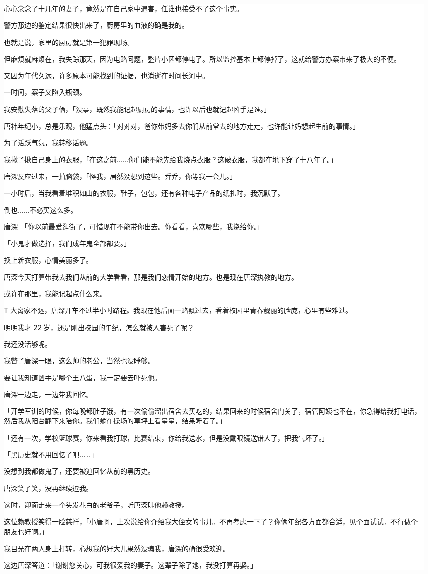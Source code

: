 心心念念了十几年的妻子，竟然是在自己家中遇害，任谁也接受不了这个事实。

警方那边的鉴定结果很快出来了，厨房里的血液的确是我的。

也就是说，家里的厨房就是第一犯罪现场。

但麻烦就麻烦在，我失踪那天，因为电路问题，整片小区都停电了。所以监控基本上都停掉了，这就给警方办案带来了极大的不便。

又因为年代久远，许多原本可能找到的证据，也消逝在时间长河中。

一时间，案子又陷入瓶颈。

我安慰失落的父子俩，「没事，既然我能记起厨房的事情，也许以后也就记起凶手是谁。」

唐祎年纪小，总是乐观，他猛点头：「对对对，爸你带妈多去你们从前常去的地方走走，也许能让妈想起生前的事情。」

为了活跃气氛，我转移话题。

我揪了揪自己身上的衣服，「在这之前……你们能不能先给我烧点衣服？这破衣服，我都在地下穿了十八年了。」

唐深反应过来，一拍脑袋，「怪我，居然没想到这些。乔乔，你等我一会儿。」

一小时后，当我看着堆积如山的衣服，鞋子，包包，还有各种电子产品的纸扎时，我沉默了。

倒也……不必买这么多。

唐深：「你以前最爱逛街了，可惜现在不能带你出去。你看看，喜欢哪些，我烧给你。」

「小鬼才做选择，我们成年鬼全部都要。」

换上新衣服，心情美丽多了。

唐深今天打算带我去我们从前的大学看看，那是我们恋情开始的地方。也是现在唐深执教的地方。

或许在那里，我能记起点什么来。

T 大离家不远，唐深开车不过半小时路程。我跟在他后面一路飘过去，看着校园里青春靓丽的脸庞，心里有些难过。

明明我才 22 岁，还是刚出校园的年纪，怎么就被人害死了呢？

我还没活够呢。

我瞥了唐深一眼，这么帅的老公，当然也没睡够。

要让我知道凶手是哪个王八蛋，我一定要去吓死他。

唐深一边走，一边带我回忆。

「开学军训的时候，你每晚都肚子饿，有一次偷偷溜出宿舍去买吃的，结果回来的时候宿舍门关了，宿管阿姨也不在，你急得给我打电话，然后我从阳台翻下来陪你。我们躺在操场的草坪上看星星，结果睡着了。」

「还有一次，学校篮球赛，你来看我打球，比赛结束，你给我送水，但是没戴眼镜送错人了，把我气坏了。」

「黑历史就不用回忆了吧……」

没想到我都做鬼了，还要被迫回忆从前的黑历史。

唐深笑了笑，没再继续逗我。

这时，迎面走来一个头发花白的老爷子，听唐深叫他赖教授。

这位赖教授笑得一脸慈祥，「小唐啊，上次说给你介绍我大侄女的事儿，不再考虑一下了？你俩年纪各方面都合适，见个面试试，不行做个朋友也好啊。」

我目光在两人身上打转，心想我的好大儿果然没骗我，唐深的确很受欢迎。

这边唐深答道：「谢谢您关心，可我很爱我的妻子。这辈子除了她，我没打算再娶。」

